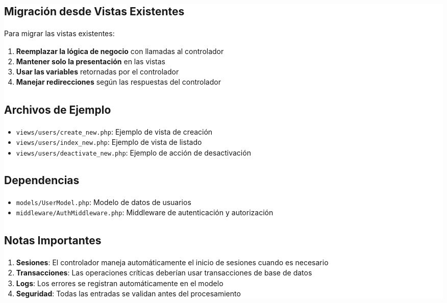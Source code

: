 ## Migración desde Vistas Existentes

Para migrar las vistas existentes:

1. **Reemplazar la lógica de negocio** con llamadas al controlador
2. **Mantener solo la presentación** en las vistas
3. **Usar las variables** retornadas por el controlador
4. **Manejar redirecciones** según las respuestas del controlador

## Archivos de Ejemplo

- `views/users/create_new.php`: Ejemplo de vista de creación
- `views/users/index_new.php`: Ejemplo de vista de listado
- `views/users/deactivate_new.php`: Ejemplo de acción de desactivación

## Dependencias

- `models/UserModel.php`: Modelo de datos de usuarios
- `middleware/AuthMiddleware.php`: Middleware de autenticación y autorización

## Notas Importantes

1. **Sesiones**: El controlador maneja automáticamente el inicio de sesiones cuando es necesario
2. **Transacciones**: Las operaciones críticas deberían usar transacciones de base de datos
3. **Logs**: Los errores se registran automáticamente en el modelo
4. **Seguridad**: Todas las entradas se validan antes del procesamiento